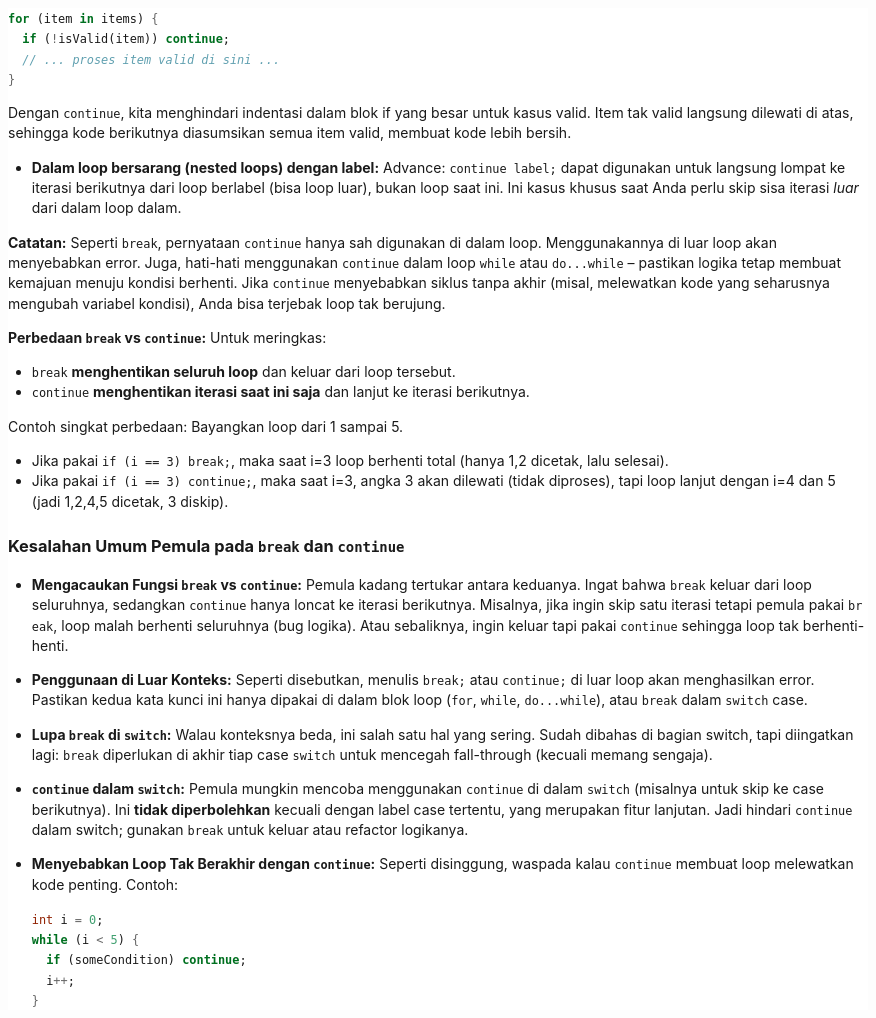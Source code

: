   ```dart
  for (item in items) {
    if (!isValid(item)) continue;
    // ... proses item valid di sini ...
  }
  ```

  Dengan `continue`, kita menghindari indentasi dalam blok if yang besar untuk kasus valid. Item tak valid langsung dilewati di atas, sehingga kode berikutnya diasumsikan semua item valid, membuat kode lebih bersih.
* **Dalam loop bersarang (nested loops) dengan label:** Advance: `continue label;` dapat digunakan untuk langsung lompat ke iterasi berikutnya dari loop berlabel (bisa loop luar), bukan loop saat ini. Ini kasus khusus saat Anda perlu skip sisa iterasi *luar* dari dalam loop dalam.

**Catatan:** Seperti `break`, pernyataan `continue` hanya sah digunakan di dalam loop. Menggunakannya di luar loop akan menyebabkan error. Juga, hati-hati menggunakan `continue` dalam loop `while` atau `do...while` – pastikan logika tetap membuat kemajuan menuju kondisi berhenti. Jika `continue` menyebabkan siklus tanpa akhir (misal, melewatkan kode yang seharusnya mengubah variabel kondisi), Anda bisa terjebak loop tak berujung.

**Perbedaan `break` vs `continue`:**
Untuk meringkas:

* `break` **menghentikan seluruh loop** dan keluar dari loop tersebut.
* `continue` **menghentikan iterasi saat ini saja** dan lanjut ke iterasi berikutnya.

Contoh singkat perbedaan: Bayangkan loop dari 1 sampai 5.

* Jika pakai `if (i == 3) break;`, maka saat i=3 loop berhenti total (hanya 1,2 dicetak, lalu selesai).
* Jika pakai `if (i == 3) continue;`, maka saat i=3, angka 3 akan dilewati (tidak diproses), tapi loop lanjut dengan i=4 dan 5 (jadi 1,2,4,5 dicetak, 3 diskip).

### Kesalahan Umum Pemula pada `break` dan `continue`

* **Mengacaukan Fungsi `break` vs `continue`:** Pemula kadang tertukar antara keduanya. Ingat bahwa `break` keluar dari loop seluruhnya, sedangkan `continue` hanya loncat ke iterasi berikutnya. Misalnya, jika ingin skip satu iterasi tetapi pemula pakai `break`, loop malah berhenti seluruhnya (bug logika). Atau sebaliknya, ingin keluar tapi pakai `continue` sehingga loop tak berhenti-henti.
* **Penggunaan di Luar Konteks:** Seperti disebutkan, menulis `break;` atau `continue;` di luar loop akan menghasilkan error. Pastikan kedua kata kunci ini hanya dipakai di dalam blok loop (`for`, `while`, `do...while`), atau `break` dalam `switch` case.
* **Lupa `break` di `switch`:** Walau konteksnya beda, ini salah satu hal yang sering. Sudah dibahas di bagian switch, tapi diingatkan lagi: `break` diperlukan di akhir tiap case `switch` untuk mencegah fall-through (kecuali memang sengaja).
* **`continue` dalam `switch`:** Pemula mungkin mencoba menggunakan `continue` di dalam `switch` (misalnya untuk skip ke case berikutnya). Ini **tidak diperbolehkan** kecuali dengan label case tertentu, yang merupakan fitur lanjutan. Jadi hindari `continue` dalam switch; gunakan `break` untuk keluar atau refactor logikanya.
* **Menyebabkan Loop Tak Berakhir dengan `continue`:** Seperti disinggung, waspada kalau `continue` membuat loop melewatkan kode penting. Contoh:

  ```dart
  int i = 0;
  while (i < 5) {
    if (someCondition) continue;
    i++;
  }
  ```
